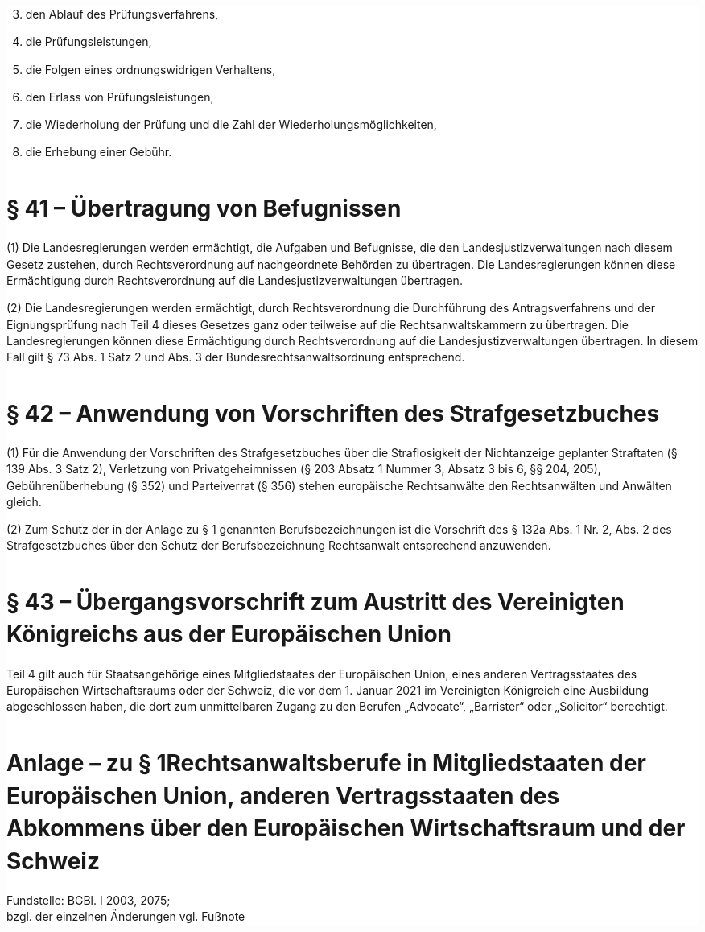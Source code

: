 3. den Ablauf des Prüfungsverfahrens,

4. die Prüfungsleistungen,

5. die Folgen eines ordnungswidrigen Verhaltens,

6. den Erlass von Prüfungsleistungen,

7. die Wiederholung der Prüfung und die Zahl der Wiederholungsmöglichkeiten,

8. die Erhebung einer Gebühr.

# § 41 – Übertragung von Befugnissen

(1) Die Landesregierungen werden ermächtigt, die Aufgaben und Befugnisse, die den Landesjustizverwaltungen nach diesem Gesetz zustehen, durch Rechtsverordnung auf nachgeordnete Behörden zu übertragen. Die Landesregierungen können diese Ermächtigung durch Rechtsverordnung auf die Landesjustizverwaltungen übertragen.

(2) Die Landesregierungen werden ermächtigt, durch Rechtsverordnung die Durchführung des Antragsverfahrens und der Eignungsprüfung nach Teil 4 dieses Gesetzes ganz oder teilweise auf die Rechtsanwaltskammern zu übertragen. Die Landesregierungen können diese Ermächtigung durch Rechtsverordnung auf die Landesjustizverwaltungen übertragen. In diesem Fall gilt § 73 Abs. 1 Satz 2 und Abs. 3 der Bundesrechtsanwaltsordnung entsprechend.

# § 42 – Anwendung von Vorschriften des Strafgesetzbuches

(1) Für die Anwendung der Vorschriften des Strafgesetzbuches über die Straflosigkeit der Nichtanzeige geplanter Straftaten (§ 139 Abs. 3 Satz 2), Verletzung von Privatgeheimnissen (§ 203 Absatz 1 Nummer 3, Absatz 3 bis 6, §§ 204, 205), Gebührenüberhebung (§ 352) und Parteiverrat (§ 356) stehen europäische Rechtsanwälte den Rechtsanwälten und Anwälten gleich.

(2) Zum Schutz der in der Anlage zu § 1 genannten Berufsbezeichnungen ist die Vorschrift des § 132a Abs. 1 Nr. 2, Abs. 2 des Strafgesetzbuches über den Schutz der Berufsbezeichnung Rechtsanwalt entsprechend anzuwenden.

# § 43 – Übergangsvorschrift zum Austritt des Vereinigten Königreichs aus der Europäischen Union

Teil 4 gilt auch für Staatsangehörige eines Mitgliedstaates der Europäischen Union, eines anderen Vertragsstaates des Europäischen Wirtschaftsraums oder der Schweiz, die vor dem 1. Januar 2021 im Vereinigten Königreich eine Ausbildung abgeschlossen haben, die dort zum unmittelbaren Zugang zu den Berufen „Advocate“, „Barrister“ oder „Solicitor“ berechtigt.

# Anlage – zu § 1Rechtsanwaltsberufe in Mitgliedstaaten der Europäischen Union, anderen Vertragsstaaten des Abkommens über den Europäischen Wirtschaftsraum und der Schweiz

Fundstelle: BGBl. I 2003, 2075;  
bzgl. der einzelnen Änderungen vgl. Fußnote

  
